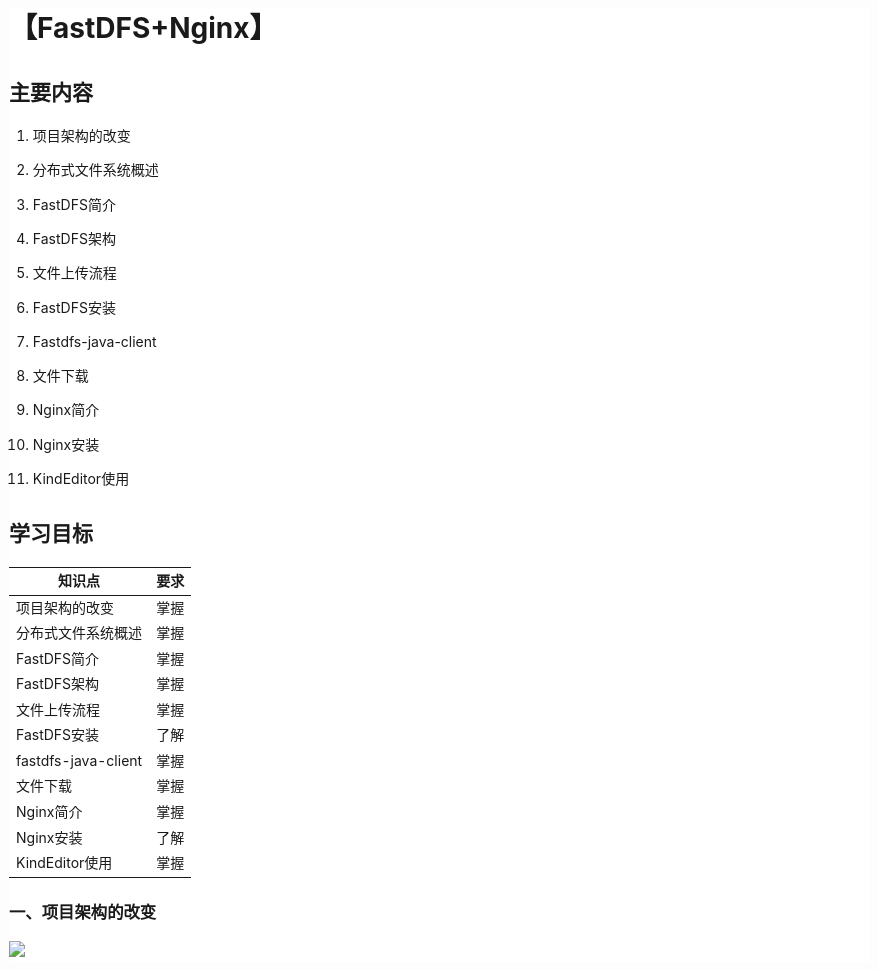 # 【FastDFS+Nginx】

## 主要内容

1. 项目架构的改变

2. 分布式文件系统概述

3. FastDFS简介

4. FastDFS架构

5. 文件上传流程

6. FastDFS安装

7. Fastdfs-java-client

8. 文件下载

9. Nginx简介

10. Nginx安装

11. KindEditor使用

## 学习目标

| 知识点                 | 要求   |
| ------------------- | ---- |
| 项目架构的改变             | 掌握   |
| 分布式文件系统概述           | 掌握   |
| FastDFS简介           | 掌握   |
| FastDFS架构           | 掌握   |
| 文件上传流程              | 掌握   |
| FastDFS安装           | 了解   |
| fastdfs-java-client | 掌握   |
| 文件下载                | 掌握   |
| Nginx简介             | 掌握   |
| Nginx安装             | 了解   |
| KindEditor使用        | 掌握   |

### 一、项目架构的改变



![](FastDFS+NGINX.assets/FastDFS+NGINX-01-1604056800440.jpg)
